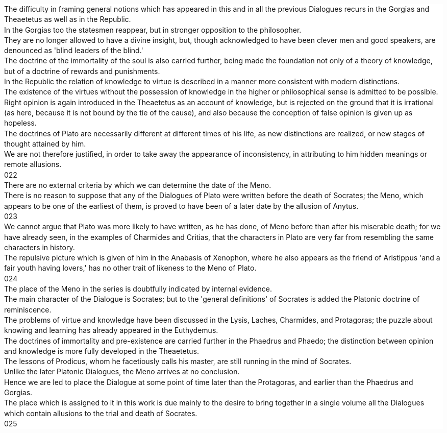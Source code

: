 <div class="sentence"> The difficulty in framing general notions which has appeared in this and in all the previous Dialogues recurs in the Gorgias and Theaetetus as well as in the Republic.</div><div class="sentence"> In the Gorgias too the statesmen reappear, but in stronger opposition to the philosopher.</div><div class="sentence"> They are no longer allowed to have a divine insight, but, though acknowledged to have been clever men and good speakers, are denounced as 'blind leaders of the blind.'</div><div class="sentence"> The doctrine of the immortality of the soul is also carried further, being made the foundation not only of a theory of knowledge, but of a doctrine of rewards and punishments.</div><div class="sentence"> In the Republic the relation of knowledge to virtue is described in a manner more consistent with modern distinctions.</div><div class="sentence"> The existence of the virtues without the possession of knowledge in the higher or philosophical sense is admitted to be possible.</div><div class="sentence"> Right opinion is again introduced in the Theaetetus as an account of knowledge, but is rejected on the ground that it is irrational (as here, because it is not bound by the tie of the cause), and also because the conception of false opinion is given up as hopeless.</div><div class="sentence"> The doctrines of Plato are necessarily different at different times of his life, as new distinctions are realized, or new stages of thought attained by him.</div><div class="sentence"> We are not therefore justified, in order to take away the appearance of inconsistency, in attributing to him hidden meanings or remote allusions.</div>
</div>
<div class="text">
<span class="ref"> 022 </span>
<div class="sentence"> There are no external criteria by which we can determine the date of the Meno.</div><div class="sentence"> There is no reason to suppose that any of the Dialogues of Plato were written before the death of Socrates; the Meno, which appears to be one of the earliest of them, is proved to have been of a later date by the allusion of Anytus.</div>
</div>
<div class="text">
<span class="ref"> 023 </span>
<div class="sentence"> We cannot argue that Plato was more likely to have written, as he has done, of Meno before than after his miserable death; for we have already seen, in the examples of Charmides and Critias, that the characters in Plato are very far from resembling the same characters in history.</div><div class="sentence"> The repulsive picture which is given of him in the Anabasis of Xenophon, where he also appears as the friend of Aristippus 'and a fair youth having lovers,' has no other trait of likeness to the Meno of Plato.</div>
</div>
<div class="text">
<span class="ref"> 024 </span>
<div class="sentence"> The place of the Meno in the series is doubtfully indicated by internal evidence.</div><div class="sentence"> The main character of the Dialogue is Socrates; but to the 'general definitions' of Socrates is added the Platonic doctrine of reminiscence.</div><div class="sentence"> The problems of virtue and knowledge have been discussed in the Lysis, Laches, Charmides, and Protagoras; the puzzle about knowing and learning has already appeared in the Euthydemus.</div><div class="sentence"> The doctrines of immortality and pre-existence are carried further in the Phaedrus and Phaedo; the distinction between opinion and knowledge is more fully developed in the Theaetetus.</div><div class="sentence"> The lessons of Prodicus, whom he facetiously calls his master, are still running in the mind of Socrates.</div><div class="sentence"> Unlike the later Platonic Dialogues, the Meno arrives at no conclusion.</div><div class="sentence"> Hence we are led to place the Dialogue at some point of time later than the Protagoras, and earlier than the Phaedrus and Gorgias.</div><div class="sentence"> The place which is assigned to it in this work is due mainly to the desire to bring together in a single volume all the Dialogues which contain allusions to the trial and death of Socrates.</div>
</div>
<div class="text">
<span class="ref"> 025 </span>
